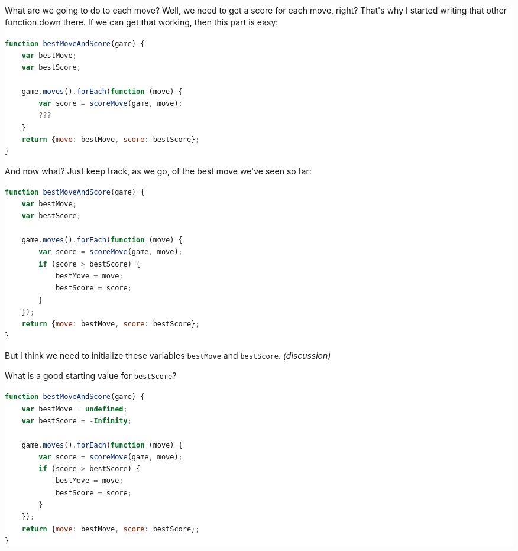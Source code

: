 What are we going to do to each move?
Well, we need to get a score for each move, right?
That's why I started writing that other function down there.
If we can get that working, then this part is easy:

```javascript
function bestMoveAndScore(game) {
    var bestMove;
    var bestScore;

    game.moves().forEach(function (move) {
        var score = scoreMove(game, move);
        ???
    }
    return {move: bestMove, score: bestScore};
}
```

And now what? Just keep track, as we go, of the best move we've seen so far:

```javascript
function bestMoveAndScore(game) {
    var bestMove;
    var bestScore;

    game.moves().forEach(function (move) {
        var score = scoreMove(game, move);
        if (score > bestScore) {
            bestMove = move;
            bestScore = score;
        }
    });
    return {move: bestMove, score: bestScore};
}
```

But I think we need to initialize these variables `bestMove` and `bestScore`.
*(discussion)*

What is a good starting value for `bestScore`?

```javascript
function bestMoveAndScore(game) {
    var bestMove = undefined;
    var bestScore = -Infinity;

    game.moves().forEach(function (move) {
        var score = scoreMove(game, move);
        if (score > bestScore) {
            bestMove = move;
            bestScore = score;
        }
    });
    return {move: bestMove, score: bestScore};
}
```
